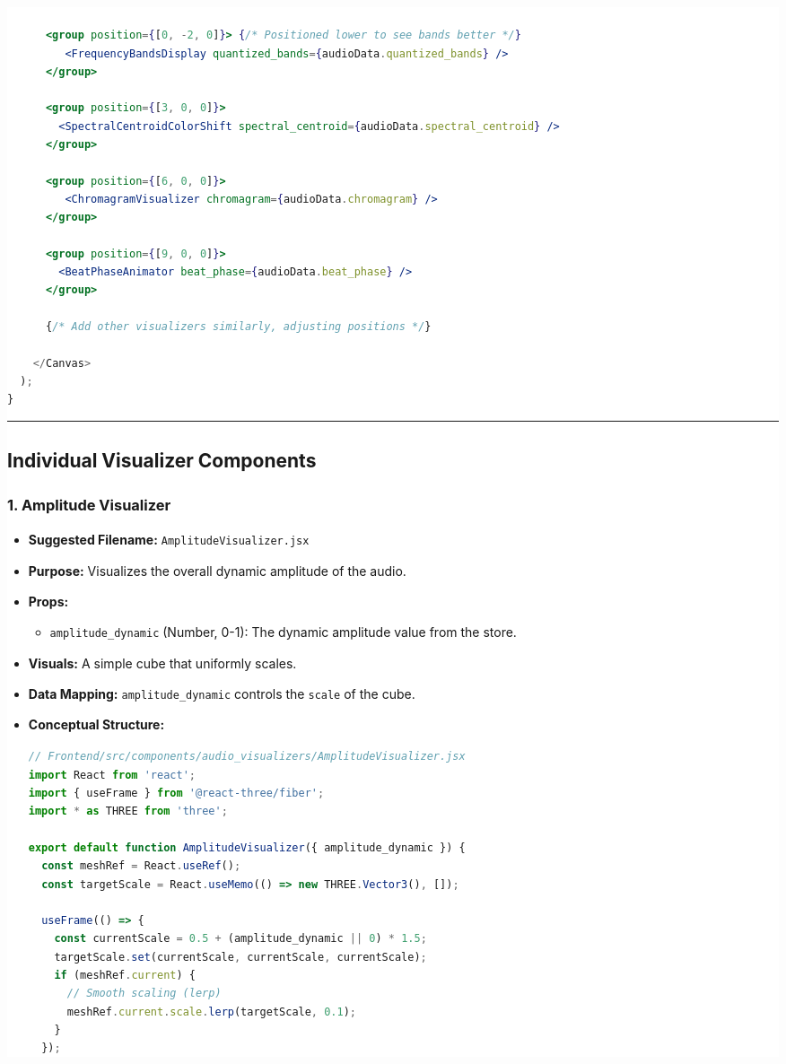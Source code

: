 ```jsx

      <group position={[0, -2, 0]}> {/* Positioned lower to see bands better */}
         <FrequencyBandsDisplay quantized_bands={audioData.quantized_bands} />
      </group>

      <group position={[3, 0, 0]}>
        <SpectralCentroidColorShift spectral_centroid={audioData.spectral_centroid} />
      </group>

      <group position={[6, 0, 0]}>
         <ChromagramVisualizer chromagram={audioData.chromagram} />
      </group>

      <group position={[9, 0, 0]}>
        <BeatPhaseAnimator beat_phase={audioData.beat_phase} />
      </group>

      {/* Add other visualizers similarly, adjusting positions */}

    </Canvas>
  );
}
```

---

## Individual Visualizer Components

### 1. Amplitude Visualizer

*   **Suggested Filename:** `AmplitudeVisualizer.jsx`
*   **Purpose:** Visualizes the overall dynamic amplitude of the audio.
*   **Props:**
    *   `amplitude_dynamic` (Number, 0-1): The dynamic amplitude value from the store.
*   **Visuals:** A simple cube that uniformly scales.
*   **Data Mapping:** `amplitude_dynamic` controls the `scale` of the cube.
*   **Conceptual Structure:**

    ```jsx
    // Frontend/src/components/audio_visualizers/AmplitudeVisualizer.jsx
    import React from 'react';
    import { useFrame } from '@react-three/fiber';
    import * as THREE from 'three';

    export default function AmplitudeVisualizer({ amplitude_dynamic }) {
      const meshRef = React.useRef();
      const targetScale = React.useMemo(() => new THREE.Vector3(), []);

      useFrame(() => {
        const currentScale = 0.5 + (amplitude_dynamic || 0) * 1.5;
        targetScale.set(currentScale, currentScale, currentScale);
        if (meshRef.current) {
          // Smooth scaling (lerp)
          meshRef.current.scale.lerp(targetScale, 0.1);
        }
      });
